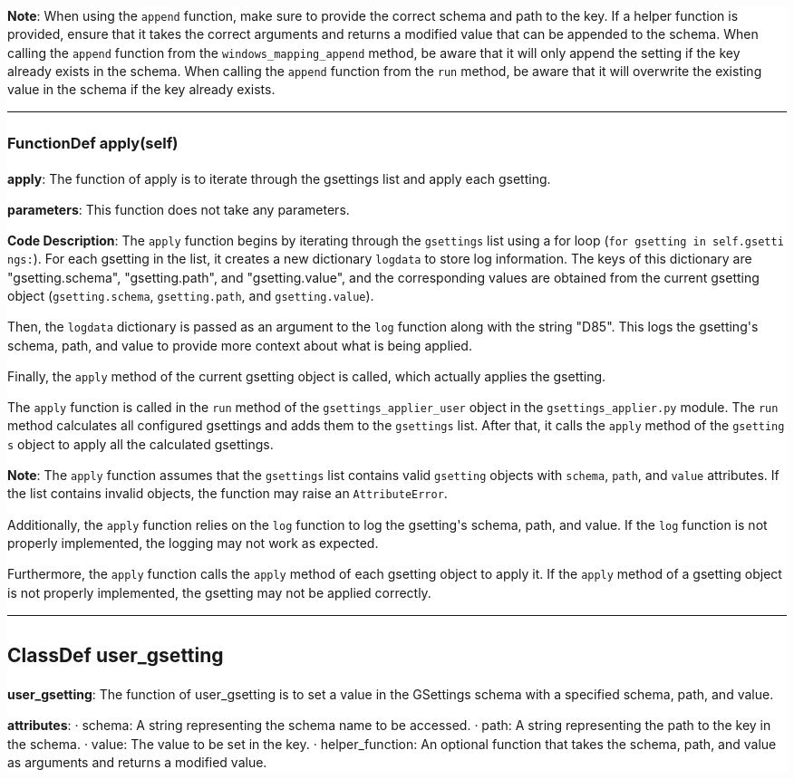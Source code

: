 **Note**:
When using the `append` function, make sure to provide the correct schema and path to the key. If a helper function is provided, ensure that it takes the correct arguments and returns a modified value that can be appended to the schema. When calling the `append` function from the `windows_mapping_append` method, be aware that it will only append the setting if the key already exists in the schema. When calling the `append` function from the `run` method, be aware that it will overwrite the existing value in the schema if the key already exists.
***
### FunctionDef apply(self)
 **apply**: The function of apply is to iterate through the gsettings list and apply each gsetting.

**parameters**: This function does not take any parameters.

**Code Description**:
The `apply` function begins by iterating through the `gsettings` list using a for loop (`for gsetting in self.gsettings:`). For each gsetting in the list, it creates a new dictionary `logdata` to store log information. The keys of this dictionary are "gsetting.schema", "gsetting.path", and "gsetting.value", and the corresponding values are obtained from the current gsetting object (`gsetting.schema`, `gsetting.path`, and `gsetting.value`).

Then, the `logdata` dictionary is passed as an argument to the `log` function along with the string "D85". This logs the gsetting's schema, path, and value to provide more context about what is being applied.

Finally, the `apply` method of the current gsetting object is called, which actually applies the gsetting.

The `apply` function is called in the `run` method of the `gsettings_applier_user` object in the `gsettings_applier.py` module. The `run` method calculates all configured gsettings and adds them to the `gsettings` list. After that, it calls the `apply` method of the `gsettings` object to apply all the calculated gsettings.

**Note**:
The `apply` function assumes that the `gsettings` list contains valid `gsetting` objects with `schema`, `path`, and `value` attributes. If the list contains invalid objects, the function may raise an `AttributeError`.

Additionally, the `apply` function relies on the `log` function to log the gsetting's schema, path, and value. If the `log` function is not properly implemented, the logging may not work as expected.

Furthermore, the `apply` function calls the `apply` method of each gsetting object to apply it. If the `apply` method of a gsetting object is not properly implemented, the gsetting may not be applied correctly.
***
## ClassDef user_gsetting
 **user\_gsetting**: The function of user\_gsetting is to set a value in the GSettings schema with a specified schema, path, and value.

**attributes**:
· schema: A string representing the schema name to be accessed.
· path: A string representing the path to the key in the schema.
· value: The value to be set in the key.
· helper\_function: An optional function that takes the schema, path, and value as arguments and returns a modified value.
